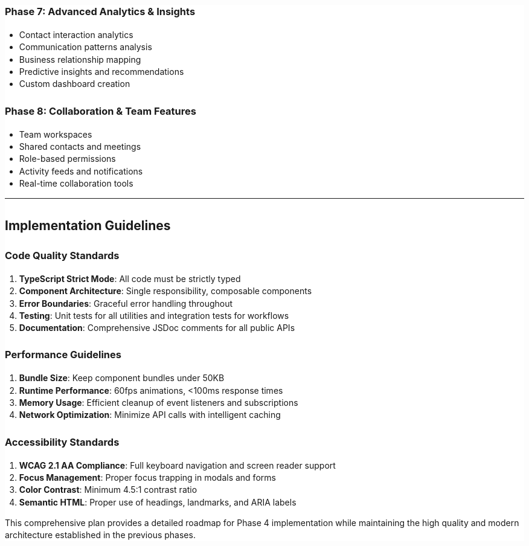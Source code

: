 ### Phase 7: Advanced Analytics & Insights
- Contact interaction analytics
- Communication patterns analysis
- Business relationship mapping
- Predictive insights and recommendations
- Custom dashboard creation

### Phase 8: Collaboration & Team Features
- Team workspaces
- Shared contacts and meetings
- Role-based permissions
- Activity feeds and notifications
- Real-time collaboration tools

---

## Implementation Guidelines

### Code Quality Standards
1. **TypeScript Strict Mode**: All code must be strictly typed
2. **Component Architecture**: Single responsibility, composable components
3. **Error Boundaries**: Graceful error handling throughout
4. **Testing**: Unit tests for all utilities and integration tests for workflows
5. **Documentation**: Comprehensive JSDoc comments for all public APIs

### Performance Guidelines
1. **Bundle Size**: Keep component bundles under 50KB
2. **Runtime Performance**: 60fps animations, <100ms response times
3. **Memory Usage**: Efficient cleanup of event listeners and subscriptions
4. **Network Optimization**: Minimize API calls with intelligent caching

### Accessibility Standards
1. **WCAG 2.1 AA Compliance**: Full keyboard navigation and screen reader support
2. **Focus Management**: Proper focus trapping in modals and forms
3. **Color Contrast**: Minimum 4.5:1 contrast ratio
4. **Semantic HTML**: Proper use of headings, landmarks, and ARIA labels

This comprehensive plan provides a detailed roadmap for Phase 4 implementation while maintaining the high quality and modern architecture established in the previous phases.